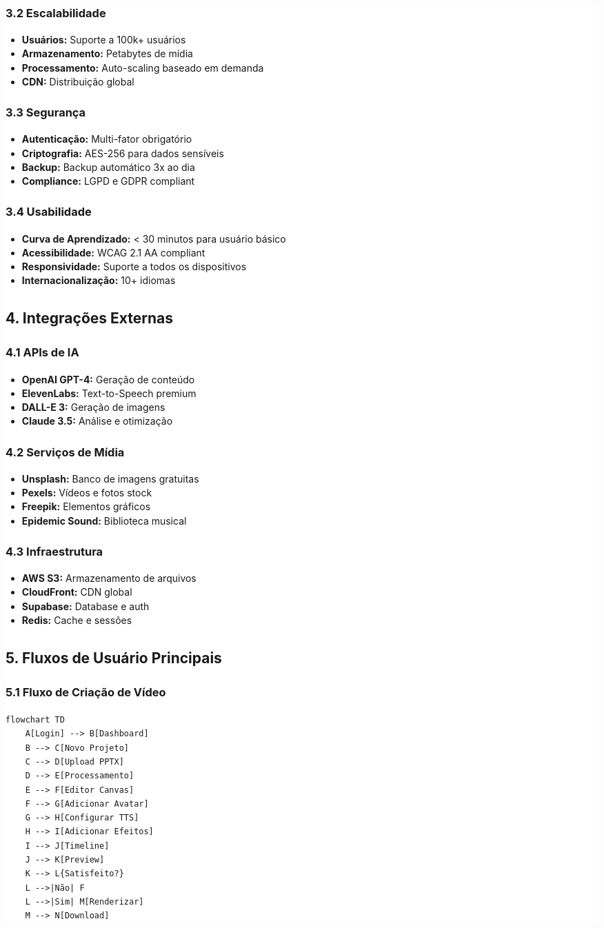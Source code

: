 ### **3.2 Escalabilidade**
- **Usuários:** Suporte a 100k+ usuários
- **Armazenamento:** Petabytes de mídia
- **Processamento:** Auto-scaling baseado em demanda
- **CDN:** Distribuição global

### **3.3 Segurança**
- **Autenticação:** Multi-fator obrigatório
- **Criptografia:** AES-256 para dados sensíveis
- **Backup:** Backup automático 3x ao dia
- **Compliance:** LGPD e GDPR compliant

### **3.4 Usabilidade**
- **Curva de Aprendizado:** < 30 minutos para usuário básico
- **Acessibilidade:** WCAG 2.1 AA compliant
- **Responsividade:** Suporte a todos os dispositivos
- **Internacionalização:** 10+ idiomas

## 4. Integrações Externas

### **4.1 APIs de IA**
- **OpenAI GPT-4:** Geração de conteúdo
- **ElevenLabs:** Text-to-Speech premium
- **DALL-E 3:** Geração de imagens
- **Claude 3.5:** Análise e otimização

### **4.2 Serviços de Mídia**
- **Unsplash:** Banco de imagens gratuitas
- **Pexels:** Vídeos e fotos stock
- **Freepik:** Elementos gráficos
- **Epidemic Sound:** Biblioteca musical

### **4.3 Infraestrutura**
- **AWS S3:** Armazenamento de arquivos
- **CloudFront:** CDN global
- **Supabase:** Database e auth
- **Redis:** Cache e sessões

## 5. Fluxos de Usuário Principais

### **5.1 Fluxo de Criação de Vídeo**

```mermaid
flowchart TD
    A[Login] --> B[Dashboard]
    B --> C[Novo Projeto]
    C --> D[Upload PPTX]
    D --> E[Processamento]
    E --> F[Editor Canvas]
    F --> G[Adicionar Avatar]
    G --> H[Configurar TTS]
    H --> I[Adicionar Efeitos]
    I --> J[Timeline]
    J --> K[Preview]
    K --> L{Satisfeito?}
    L -->|Não| F
    L -->|Sim| M[Renderizar]
    M --> N[Download]
```
